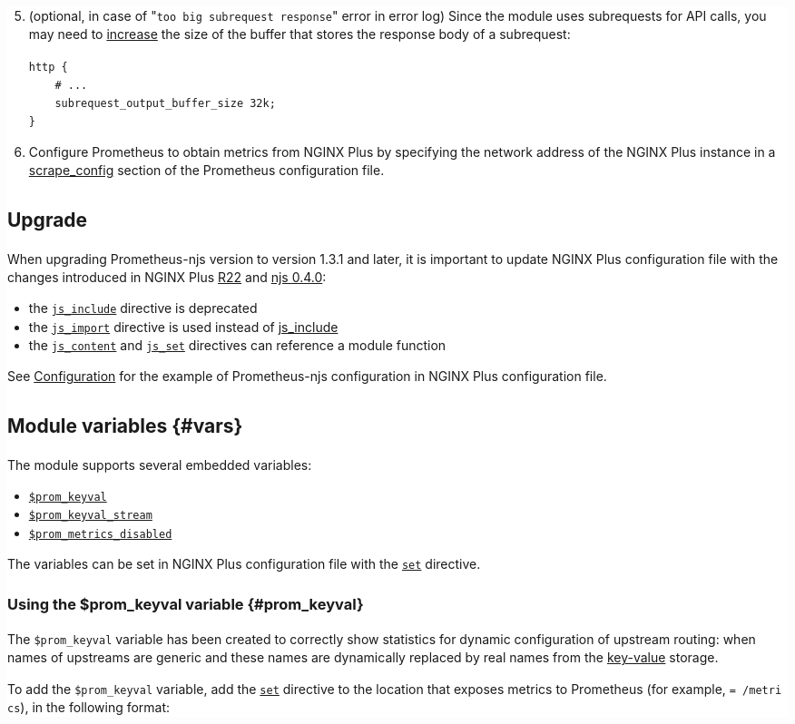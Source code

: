 5. (optional, in case of "`too big subrequest response`" error in error log) Since the module uses subrequests for API calls, you may need to [increase](https://nginx.org/en/docs/http/ngx_http_core_module.html#subrequest_output_buffer_size) the size of the buffer that stores the response body of a subrequest:

   ```nginx
   http {
       # ...
       subrequest_output_buffer_size 32k;
   }
   ```

6. Configure Prometheus to obtain metrics from NGINX Plus by specifying the network address of the NGINX Plus instance in a [scrape_config](https://prometheus.io/docs/prometheus/latest/configuration/configuration/#scrape_config) section of the Prometheus configuration file.


## Upgrade

When upgrading Prometheus-njs version to version 1.3.1 and later, it is important to update NGINX Plus configuration file with the changes introduced in NGINX Plus [R22](https://www.nginx.com/blog/nginx-plus-r22-released/) and [njs 0.4.0](https://www.nginx.com/blog/nginx-plus-r22-released#njs):

- the [`js_include`](https://nginx.org/en/docs/http/ngx_http_js_module.html#js_include) directive is deprecated
- the [`js_import`](https://nginx.org/en/docs/http/ngx_http_js_module.html#js_import) directive is used instead of [js_include](https://nginx.org/en/docs/http/ngx_http_js_module.html#js_include)
- the [`js_content`](https://nginx.org/en/docs/http/ngx_http_js_module.html#js_content) and [`js_set`](https://nginx.org/en/docs/http/ngx_http_js_module.html#js_set) directives can reference a module function

See [Configuration](#conf) for the example of Prometheus-njs configuration in NGINX Plus configuration file.


## Module variables {#vars}

The module supports several embedded variables:

- [`$prom_keyval`](#prom_keyval)
- [`$prom_keyval_stream`](#prom_keyval_stream)
- [`$prom_metrics_disabled`](#prom_metrics_disabled)

The variables can be set in NGINX Plus configuration file with the [`set`](https://nginx.org/en/docs/http/ngx_http_rewrite_module.html#set) directive.


### Using the $prom_keyval variable {#prom_keyval}

The `$prom_keyval` variable has been created to correctly show statistics for dynamic configuration of upstream routing: when names of upstreams are generic and these names are dynamically replaced by real names from the [key-value](https://nginx.org/en/docs/http/ngx_http_keyval_module.html) storage.

To add the `$prom_keyval` variable, add the [`set`](https://nginx.org/en/docs/http/ngx_http_rewrite_module.html#set) directive to the location that exposes metrics to Prometheus (for example, `= /metrics`), in the following format:
